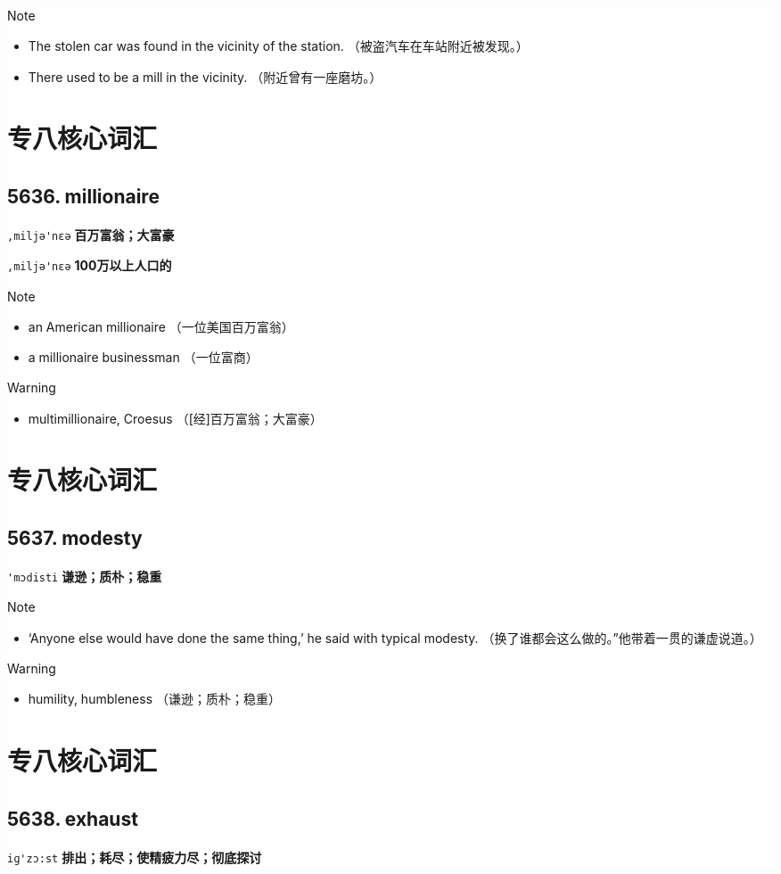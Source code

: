> [!NOTE]
>
> - The stolen car was found in the vicinity of the station. （被盗汽车在车站附近被发现。）
>
> - There used to be a mill in the vicinity. （附近曾有一座磨坊。）
>

# 专八核心词汇

## 5636. millionaire

`,miljə'nεə`  **百万富翁；大富豪**

`,miljə'nεə`  **100万以上人口的**

> [!NOTE]
>
> - an American millionaire （一位美国百万富翁）
>
> - a millionaire businessman （一位富商）
>

> [!WARNING]
>
> - multimillionaire, Croesus （[经]百万富翁；大富豪）
>

# 专八核心词汇

## 5637. modesty

`'mɔdisti`  **谦逊；质朴；稳重**

> [!NOTE]
>
> - ‘Anyone else would have done the same thing,’ he said with typical modesty. （换了谁都会这么做的。”他带着一贯的谦虚说道。）
>

> [!WARNING]
>
> - humility, humbleness （谦逊；质朴；稳重）
>

# 专八核心词汇

## 5638. exhaust

`iɡ'zɔ:st`  **排出；耗尽；使精疲力尽；彻底探讨**
